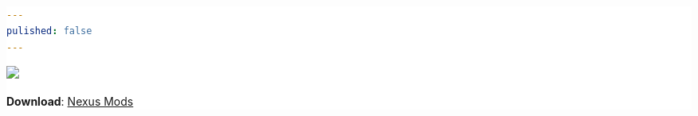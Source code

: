 ```yaml
---
pulished: false
---
```


<img src="https://staticdelivery.nexusmods.com/mods/7680/images/headers/2_1746408573.jpg" width="100%">

**Download**: [Nexus Mods][game_id=76800]

[game_id=76800]: https://www.nexusmods.com/mods/2?game_id=7680
